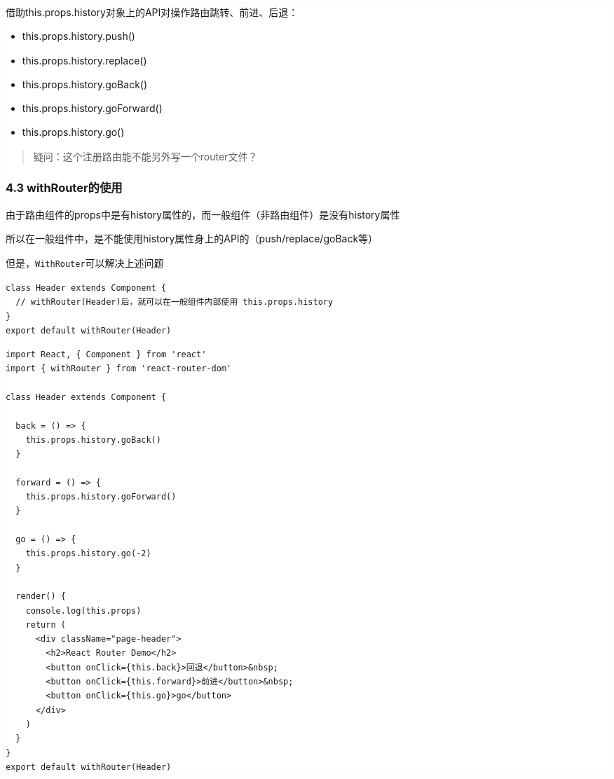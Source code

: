 

借助this.props.history对象上的API对操作路由跳转、前进、后退：

- this.props.history.push()

- this.props.history.replace()

- this.props.history.goBack()

- this.props.history.goForward()

- this.props.history.go()
  

> 疑问：这个注册路由能不能另外写一个router文件？



### 4.3 withRouter的使用

由于路由组件的props中是有history属性的，而一般组件（非路由组件）是没有history属性

所以在一般组件中，是不能使用history属性身上的API的（push/replace/goBack等）

但是，`WithRouter`可以解决上述问题

```react
class Header extends Component {
  // withRouter(Header)后，就可以在一般组件内部使用 this.props.history 
}
export default withRouter(Header)
```

```react
import React, { Component } from 'react'
import { withRouter } from 'react-router-dom'

class Header extends Component {

  back = () => {
    this.props.history.goBack()
  }
  
  forward = () => {
    this.props.history.goForward()
  }

  go = () => {
    this.props.history.go(-2)
  }

  render() {
    console.log(this.props)
    return (
      <div className="page-header">
        <h2>React Router Demo</h2>
        <button onClick={this.back}>回退</button>&nbsp;
        <button onClick={this.forward}>前进</button>&nbsp;
        <button onClick={this.go}>go</button>
      </div>
    )
  }
}
export default withRouter(Header)
```
